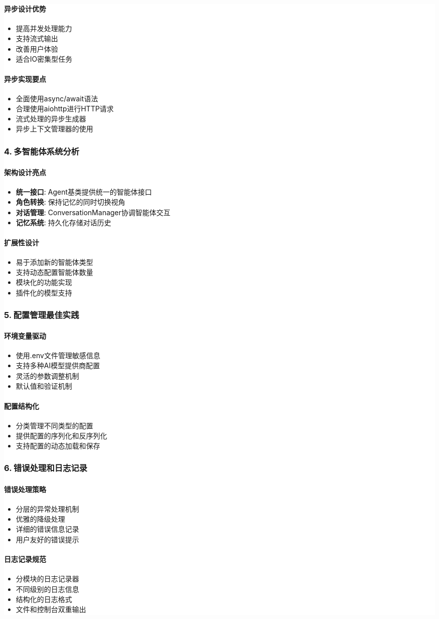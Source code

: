 #### 异步设计优势
- 提高并发处理能力
- 支持流式输出
- 改善用户体验
- 适合IO密集型任务

#### 异步实现要点
- 全面使用async/await语法
- 合理使用aiohttp进行HTTP请求
- 流式处理的异步生成器
- 异步上下文管理器的使用

### 4. 多智能体系统分析

#### 架构设计亮点
- **统一接口**: Agent基类提供统一的智能体接口
- **角色转换**: 保持记忆的同时切换视角
- **对话管理**: ConversationManager协调智能体交互
- **记忆系统**: 持久化存储对话历史

#### 扩展性设计
- 易于添加新的智能体类型
- 支持动态配置智能体数量
- 模块化的功能实现
- 插件化的模型支持

### 5. 配置管理最佳实践

#### 环境变量驱动
- 使用.env文件管理敏感信息
- 支持多种AI模型提供商配置
- 灵活的参数调整机制
- 默认值和验证机制

#### 配置结构化
- 分类管理不同类型的配置
- 提供配置的序列化和反序列化
- 支持配置的动态加载和保存

### 6. 错误处理和日志记录

#### 错误处理策略
- 分层的异常处理机制
- 优雅的降级处理
- 详细的错误信息记录
- 用户友好的错误提示

#### 日志记录规范
- 分模块的日志记录器
- 不同级别的日志信息
- 结构化的日志格式
- 文件和控制台双重输出
